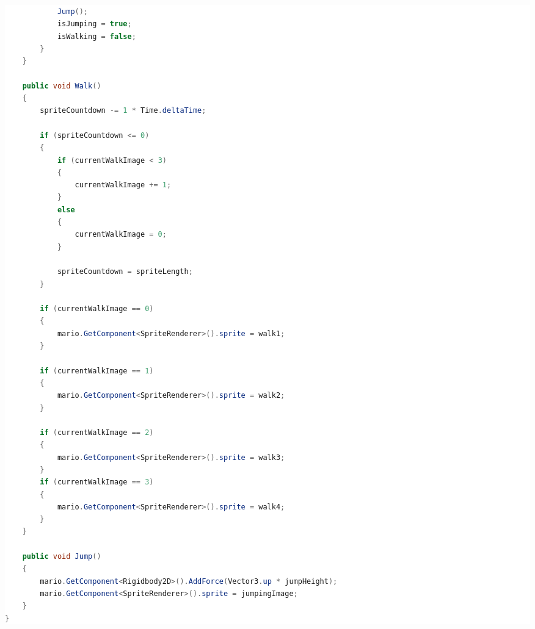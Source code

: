 ```csharp
            Jump();
            isJumping = true;
            isWalking = false;
        }
    }

    public void Walk()
    {
        spriteCountdown -= 1 * Time.deltaTime;

        if (spriteCountdown <= 0)
        {
            if (currentWalkImage < 3)
            {
                currentWalkImage += 1;
            }
            else
            {
                currentWalkImage = 0;
            }

            spriteCountdown = spriteLength;
        }

        if (currentWalkImage == 0)
        {
            mario.GetComponent<SpriteRenderer>().sprite = walk1;
        }

        if (currentWalkImage == 1)
        {
            mario.GetComponent<SpriteRenderer>().sprite = walk2;
        }

        if (currentWalkImage == 2)
        {
            mario.GetComponent<SpriteRenderer>().sprite = walk3;
        }
        if (currentWalkImage == 3)
        {
            mario.GetComponent<SpriteRenderer>().sprite = walk4;
        }
    }

    public void Jump()
    {
        mario.GetComponent<Rigidbody2D>().AddForce(Vector3.up * jumpHeight);
        mario.GetComponent<SpriteRenderer>().sprite = jumpingImage;
    }
}

```
